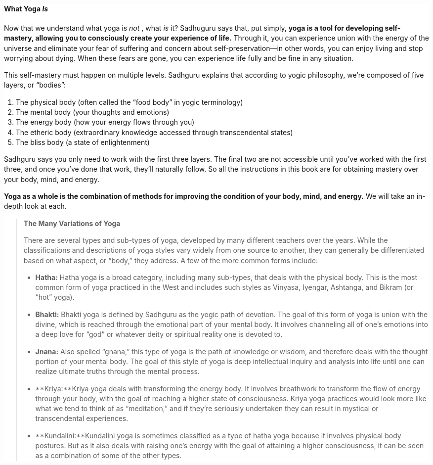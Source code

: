#### What Yoga _Is_

Now that we understand what yoga is _not_ , what _is_ it? Sadhuguru says that, put simply, **yoga is a tool for developing self-mastery, allowing you to consciously create your experience of life.** Through it, you can experience union with the energy of the universe and eliminate your fear of suffering and concern about self-preservation—in other words, you can enjoy living and stop worrying about dying. When these fears are gone, you can experience life fully and be fine in any situation.

This self-mastery must happen on multiple levels. Sadhguru explains that according to yogic philosophy, we’re composed of five layers, or “bodies”:

  1. The physical body (often called the “food body” in yogic terminology)
  2. The mental body (your thoughts and emotions)
  3. The energy body (how your energy flows through you)
  4. The etheric body (extraordinary knowledge accessed through transcendental states)
  5. The bliss body (a state of enlightenment)



Sadhguru says you only need to work with the first three layers. The final two are not accessible until you’ve worked with the first three, and once you’ve done that work, they’ll naturally follow. So all the instructions in this book are for obtaining mastery over your body, mind, and energy.

**Yoga as a whole is the combination of methods for improving the condition of your body, mind, and energy.** We will take an in-depth look at each.

> **The Many Variations of Yoga**
> 
> There are several types and sub-types of yoga, developed by many different teachers over the years. While the classifications and descriptions of yoga styles vary widely from one source to another, they can generally be differentiated based on what aspect, or “body,” they address. A few of the more common forms include:
> 
>   * **Hatha:** Hatha yoga is a broad category, including many sub-types, that deals with the physical body. This is the most common form of yoga practiced in the West and includes such styles as Vinyasa, Iyengar, Ashtanga, and Bikram (or “hot” yoga).
> 
>   * **Bhakti:** Bhakti yoga is defined by Sadhguru as the yogic path of devotion. The goal of this form of yoga is union with the divine, which is reached through the emotional part of your mental body. It involves channeling all of one’s emotions into a deep love for “god” or whatever deity or spiritual reality one is devoted to.
> 
>   * **Jnana:** Also spelled “gnana,” this type of yoga is the path of knowledge or wisdom, and therefore deals with the thought portion of your mental body. The goal of this style of yoga is deep intellectual inquiry and analysis into life until one can realize ultimate truths through the mental process.
> 
>   * **Kriya:**Kriya yoga deals with transforming the energy body. It involves breathwork to transform the flow of energy through your body, with the goal of reaching a higher state of consciousness. Kriya yoga practices would look more like what we tend to think of as “meditation,” and if they’re seriously undertaken they can result in mystical or transcendental experiences.
> 
>   * **Kundalini:**Kundalini yoga is sometimes classified as a type of hatha yoga because it involves physical body postures. But as it also deals with raising one’s energy with the goal of attaining a higher consciousness, it can be seen as a combination of some of the other types.
> 
> 
